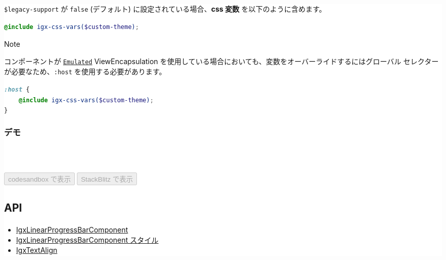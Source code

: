 <div class="divider"></div>

`$legacy-support` が `false` (デフォルト) に設定されている場合、**css 変数** を以下のように含めます。

```scss
@include igx-css-vars($custom-theme);
```

>[!NOTE]
>コンポーネントが [`Emulated`](themes/component-themes.md#表示のカプセル化) ViewEncapsulation を使用している場合においても、変数をオーバーライドするにはグローバル セレクターが必要なため、`:host` を使用する必要があります。

```scss
:host {
    @include igx-css-vars($custom-theme);
}
```

### デモ

<div class="sample-container loading" style="height:50px">
    <iframe id="linear-progressbar-styling-iframe" src='{environment:demosBaseUrl}/data-display/linear-progressbar-styling' width="100%" height="100%" 
        seamless frameBorder="0" class="lazyload no-theming"></iframe>
</div>
<div>
<button data-localize="codesandbox" disabled class="codesandbox-btn" data-iframe-id="linear-progressbar-styling-iframe" data-demos-base-url="{environment:demosBaseUrl}">codesandbox で表示</button>
<button data-localize="stackblitz" disabled class="stackblitz-btn" data-iframe-id="linear-progressbar-styling-iframe" data-demos-base-url="{environment:demosBaseUrl}">StackBlitz で表示</button>
</div>

## API
<div class="divider--half"></div>

* [IgxLinearProgressBarComponent]({environment:angularApiUrl}/classes/igxlinearprogressbarcomponent.html)
* [IgxLinearProgressBarComponent スタイル]({environment:sassApiUrl}/index.html#function-igx-progress-linear-theme)
* [IgxTextAlign]({environment:angularApiUrl}/enums/igxtextalign.html)
